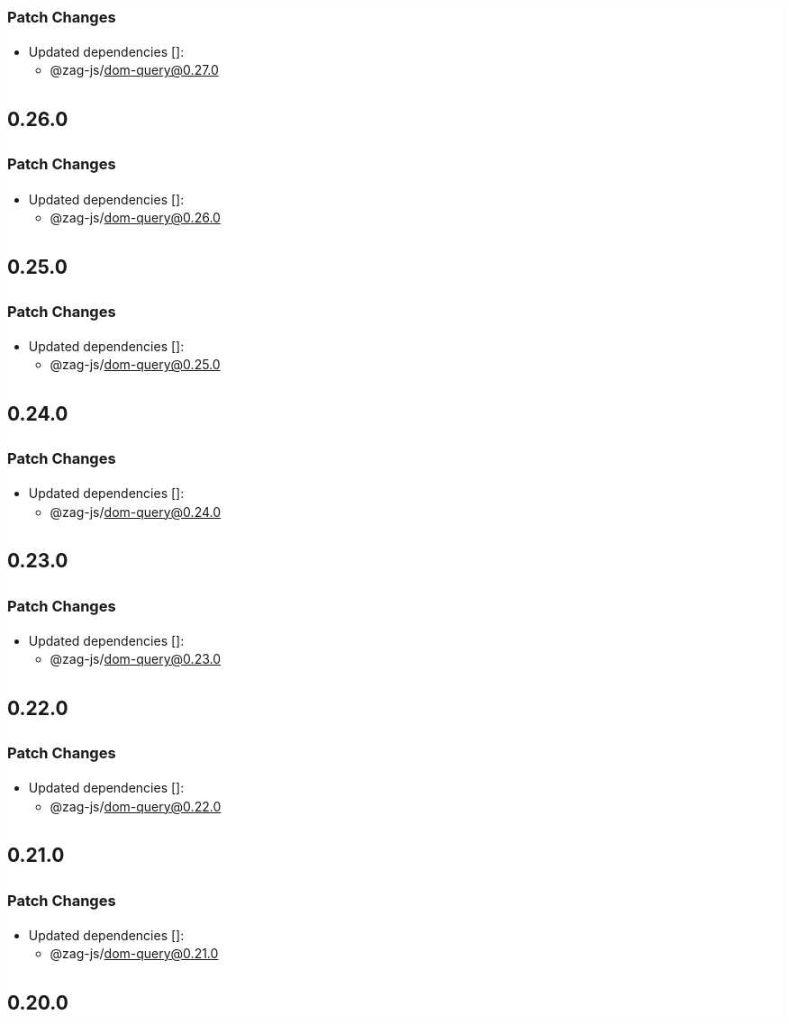 ### Patch Changes

- Updated dependencies []:
  - @zag-js/dom-query@0.27.0

## 0.26.0

### Patch Changes

- Updated dependencies []:
  - @zag-js/dom-query@0.26.0

## 0.25.0

### Patch Changes

- Updated dependencies []:
  - @zag-js/dom-query@0.25.0

## 0.24.0

### Patch Changes

- Updated dependencies []:
  - @zag-js/dom-query@0.24.0

## 0.23.0

### Patch Changes

- Updated dependencies []:
  - @zag-js/dom-query@0.23.0

## 0.22.0

### Patch Changes

- Updated dependencies []:
  - @zag-js/dom-query@0.22.0

## 0.21.0

### Patch Changes

- Updated dependencies []:
  - @zag-js/dom-query@0.21.0

## 0.20.0
